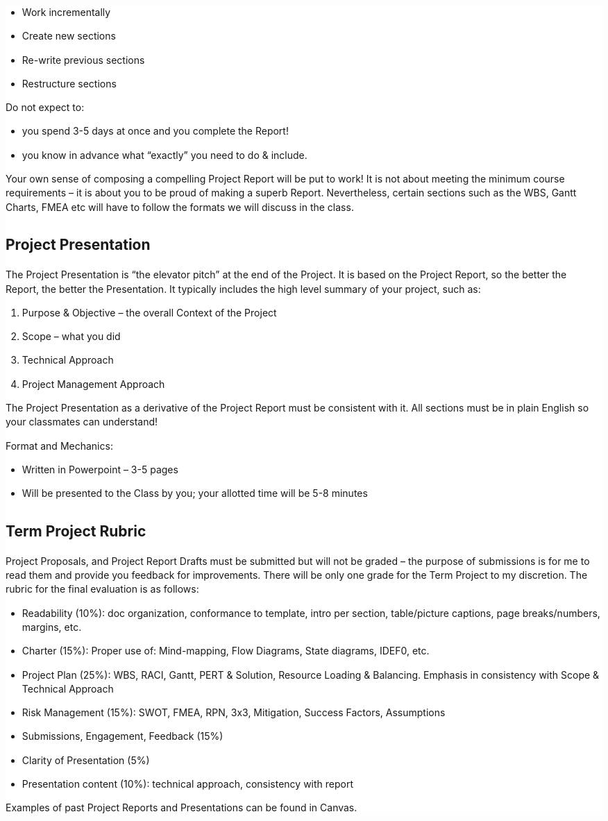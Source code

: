- Work incrementally

- Create new sections

- Re-write previous sections

- Restructure sections

Do not expect to:

- you spend 3-5 days at once and you complete the Report!

- you know in advance what “exactly” you need to do & include.

Your own sense of composing a compelling Project Report will be put to work! It is not about meeting the minimum course requirements – it is about you to be proud of making a superb Report. Nevertheless, certain sections such as the WBS, Gantt Charts, FMEA etc will have to follow the formats we will discuss in the class.

## Project Presentation

The Project Presentation is “the elevator pitch” at the end of the Project. It is based on the Project Report, so the better the Report, the better the Presentation. It typically includes the high level summary of your project, such as:

1. Purpose & Objective – the overall Context of the Project

1. Scope – what you did

1. Technical Approach

1. Project Management Approach

The Project Presentation as a derivative of the Project Report must be consistent with it. All sections must be in plain English so your classmates can understand!

Format and Mechanics:

- Written in Powerpoint – 3-5 pages

- Will be presented to the Class by you; your allotted time will be 5-8 minutes

## Term Project Rubric

Project Proposals, and Project Report Drafts must be submitted but will not be graded – the purpose of submissions is for me to read them and provide you feedback for improvements. There will be only one grade for the Term Project to my discretion. The rubric for the final evaluation is as follows:

- Readability (10%): doc organization, conformance to template, intro per section, table/picture captions, page breaks/numbers, margins, etc.

- Charter (15%): Proper use of: Mind-mapping, Flow Diagrams, State diagrams, IDEF0, etc.

- Project Plan (25%): WBS, RACI, Gantt, PERT & Solution, Resource Loading & Balancing. Emphasis in consistency with Scope & Technical Approach

- Risk Management (15%): SWOT, FMEA, RPN, 3x3, Mitigation, Success Factors, Assumptions

- Submissions, Engagement, Feedback (15%)

- Clarity of Presentation (5%)

- Presentation content (10%): technical approach, consistency with report

Examples of past Project Reports and Presentations can be found in Canvas.
